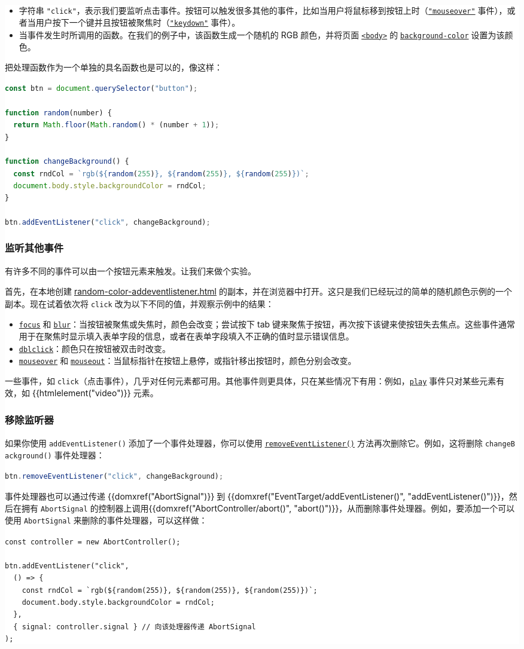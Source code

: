 - 字符串 `"click"`，表示我们要监听点击事件。按钮可以触发很多其他的事件，比如当用户将鼠标移到按钮上时（[`"mouseover"`](/zh-CN/docs/Web/API/Element/mouseover_event) 事件），或者当用户按下一个键并且按钮被聚焦时（[`"keydown"`](/zh-CN/docs/Web/API/Element/keydown_event) 事件）。
- 当事件发生时所调用的函数。在我们的例子中，该函数生成一个随机的 RGB 颜色，并将页面 [`<body>`](/zh-CN/docs/Web/CSS/background-color) 的 [`background-color`](/zh-CN/docs/Web/HTML/Element/body) 设置为该颜色。

把处理函数作为一个单独的具名函数也是可以的，像这样：

```js
const btn = document.querySelector("button");

function random(number) {
  return Math.floor(Math.random() * (number + 1));
}

function changeBackground() {
  const rndCol = `rgb(${random(255)}, ${random(255)}, ${random(255)})`;
  document.body.style.backgroundColor = rndCol;
}

btn.addEventListener("click", changeBackground);
```

### 监听其他事件

有许多不同的事件可以由一个按钮元素来触发。让我们来做个实验。

首先，在本地创建 [random-color-addeventlistener.html](https://github.com/mdn/learning-area/blob/main/javascript/building-blocks/events/random-color-addeventlistener.html) 的副本，并在浏览器中打开。这只是我们已经玩过的简单的随机颜色示例的一个副本。现在试着依次将 `click` 改为以下不同的值，并观察示例中的结果：

- [`focus`](/zh-CN/docs/Web/API/Element/focus_event) 和 [`blur`](/zh-CN/docs/Web/API/Element/blur_event)：当按钮被聚焦或失焦时，颜色会改变；尝试按下 tab 键来聚焦于按钮，再次按下该键来使按钮失去焦点。这些事件通常用于在聚焦时显示填入表单字段的信息，或者在表单字段填入不正确的值时显示错误信息。
- [`dblclick`](/zh-CN/docs/Web/API/Element/dblclick_event)：颜色只在按钮被双击时改变。
- [`mouseover`](/zh-CN/docs/Web/API/Element/mouseover_event) 和 [`mouseout`](/zh-CN/docs/Web/API/Element/mouseout_event)：当鼠标指针在按钮上悬停，或指针移出按钮时，颜色分别会改变。

一些事件，如 `click`（点击事件），几乎对任何元素都可用。其他事件则更具体，只在某些情况下有用：例如，[`play`](/zh-CN/docs/Web/API/HTMLMediaElement/play_event) 事件只对某些元素有效，如 {{htmlelement("video")}} 元素。

### 移除监听器

如果你使用 `addEventListener()` 添加了一个事件处理器，你可以使用 [`removeEventListener()`](/zh-CN/docs/Web/API/EventTarget/removeEventListener) 方法再次删除它。例如，这将删除 `changeBackground()` 事件处理器：

```js
btn.removeEventListener("click", changeBackground);
```

事件处理器也可以通过传递 {{domxref("AbortSignal")}} 到 {{domxref("EventTarget/addEventListener()", "addEventListener()")}}，然后在拥有 `AbortSignal` 的控制器上调用{{domxref("AbortController/abort()", "abort()")}}，从而删除事件处理器。例如，要添加一个可以使用 `AbortSignal` 来删除的事件处理器，可以这样做：

```js-nolint
const controller = new AbortController();

btn.addEventListener("click",
  () => {
    const rndCol = `rgb(${random(255)}, ${random(255)}, ${random(255)})`;
    document.body.style.backgroundColor = rndCol;
  },
  { signal: controller.signal } // 向该处理器传递 AbortSignal
);
```
